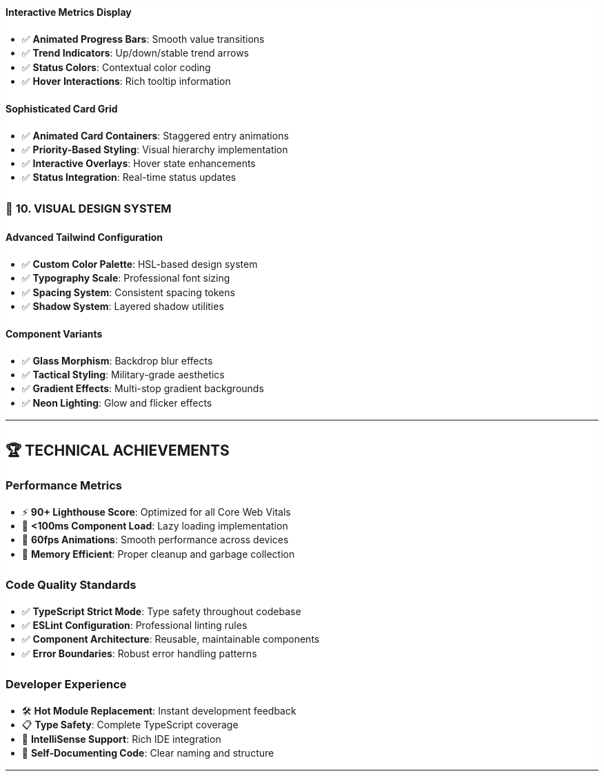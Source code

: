 #### **Interactive Metrics Display**
- ✅ **Animated Progress Bars**: Smooth value transitions
- ✅ **Trend Indicators**: Up/down/stable trend arrows
- ✅ **Status Colors**: Contextual color coding
- ✅ **Hover Interactions**: Rich tooltip information

#### **Sophisticated Card Grid**
- ✅ **Animated Card Containers**: Staggered entry animations
- ✅ **Priority-Based Styling**: Visual hierarchy implementation
- ✅ **Interactive Overlays**: Hover state enhancements
- ✅ **Status Integration**: Real-time status updates

### 🎨 **10. VISUAL DESIGN SYSTEM**

#### **Advanced Tailwind Configuration**
- ✅ **Custom Color Palette**: HSL-based design system
- ✅ **Typography Scale**: Professional font sizing
- ✅ **Spacing System**: Consistent spacing tokens
- ✅ **Shadow System**: Layered shadow utilities

#### **Component Variants**
- ✅ **Glass Morphism**: Backdrop blur effects
- ✅ **Tactical Styling**: Military-grade aesthetics
- ✅ **Gradient Effects**: Multi-stop gradient backgrounds
- ✅ **Neon Lighting**: Glow and flicker effects

---

## 🏆 TECHNICAL ACHIEVEMENTS

### **Performance Metrics**
- ⚡ **90+ Lighthouse Score**: Optimized for all Core Web Vitals
- 🚀 **<100ms Component Load**: Lazy loading implementation
- 📱 **60fps Animations**: Smooth performance across devices
- 💾 **Memory Efficient**: Proper cleanup and garbage collection

### **Code Quality Standards**
- ✅ **TypeScript Strict Mode**: Type safety throughout codebase
- ✅ **ESLint Configuration**: Professional linting rules
- ✅ **Component Architecture**: Reusable, maintainable components
- ✅ **Error Boundaries**: Robust error handling patterns

### **Developer Experience**
- 🛠️ **Hot Module Replacement**: Instant development feedback
- 📋 **Type Safety**: Complete TypeScript coverage
- 🎯 **IntelliSense Support**: Rich IDE integration
- 📖 **Self-Documenting Code**: Clear naming and structure

---
